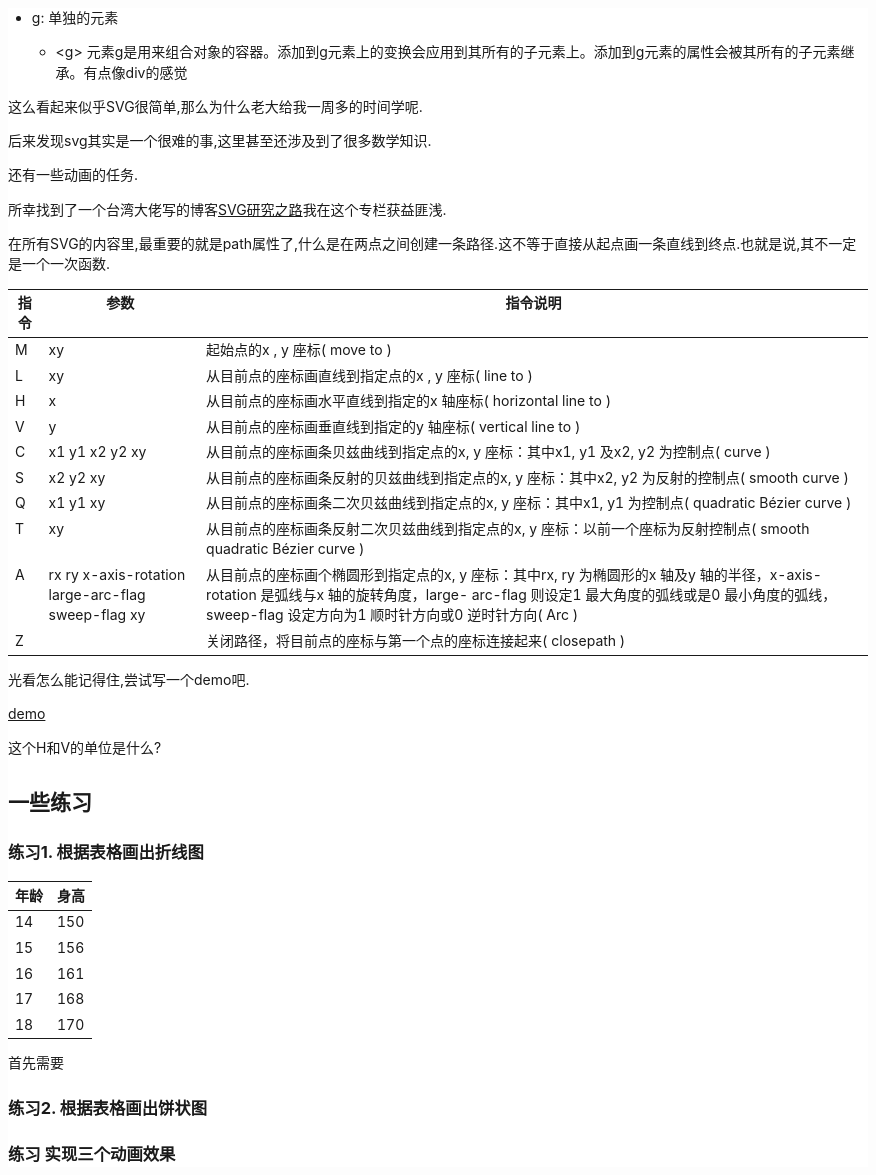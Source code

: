 
- g: 单独的元素

    - \<g\>
元素g是用来组合对象的容器。添加到g元素上的变换会应用到其所有的子元素上。添加到g元素的属性会被其所有的子元素继承。有点像div的感觉


这么看起来似乎SVG很简单,那么为什么老大给我一周多的时间学呢.

后来发现svg其实是一个很难的事,这里甚至还涉及到了很多数学知识.

还有一些动画的任务.

所幸找到了一个台湾大佬写的博客[SVG研究之路](https://www.oxxostudio.tw/articles/201406/svg-06-stroke.html)我在这个专栏获益匪浅.

在所有SVG的内容里,最重要的就是path属性了,什么是在两点之间创建一条路径.这不等于直接从起点画一条直线到终点.也就是说,其不一定是一个一次函数.

指令 |	参数 |	指令说明
----- | ----- | ----
M	| xy |	起始点的x , y 座标( move to )
L	| xy |	从目前点的座标画直线到指定点的x , y 座标( line to )
H |	x |	从目前点的座标画水平直线到指定的x 轴座标( horizo​​ntal line to )
V	| y |	从目前点的座标画垂直线到指定的y 轴座标( vertical line to )
C	| x1 y1 x2 y2 xy |	从目前点的座标画条贝兹曲线到指定点的x, y 座标：其中x1, y1 及x2, y2 为控制点( curve )
S	| x2 y2 xy	| 从目前点的座标画条反射的贝兹曲线到指定点的x, y 座标：其中x2, y2 为反射的控制点( smooth curve )
Q	| x1 y1 xy	| 从目前点的座标画条二次贝兹曲线到指定点的x, y 座标：其中x1, y1 为控制点( quadratic Bézier curve )
T	| xy	| 从目前点的座标画条反射二次贝兹曲线到指定点的x, y 座标：以前一个座标为反射控制点( smooth quadratic Bézier curve )
A	| rx ry x-axis-rotation large-arc-flag sweep-flag xy	| 从目前点的座标画个椭圆形到指定点的x, y 座标：其中rx, ry 为椭圆形的x 轴及y 轴的半径，x-axis-rotation 是弧线与x 轴的旋转角度，large- arc-flag 则设定1 最大角度的弧线或是0 最小角度的弧线，sweep-flag 设定方向为1 顺时针方向或0 逆时针方向( Arc )
Z	| |	关闭路径，将目前点的座标与第一个点的座标连接起来( closepath )

光看怎么能记得住,尝试写一个demo吧. 

[demo](https://github.com/magiconch/svg-canvas/blob/master/simpledemo.html)

这个H和V的单位是什么?

## 一些练习

### 练习1. 根据表格画出折线图

年龄 | 身高
---- | ----
14 | 150
15 | 156
16 | 161
17 | 168
18 | 170

首先需要

### 练习2. 根据表格画出饼状图


### 练习 实现三个动画效果
